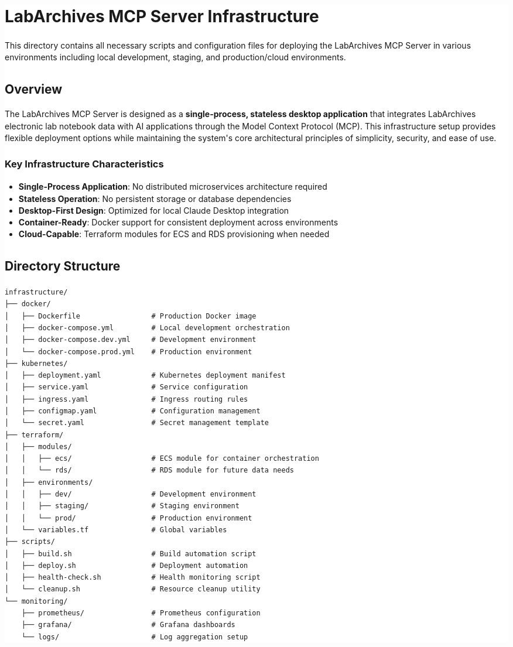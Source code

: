 # LabArchives MCP Server Infrastructure

This directory contains all necessary scripts and configuration files for deploying the LabArchives MCP Server in various environments including local development, staging, and production/cloud environments.

## Overview

The LabArchives MCP Server is designed as a **single-process, stateless desktop application** that integrates LabArchives electronic lab notebook data with AI applications through the Model Context Protocol (MCP). This infrastructure setup provides flexible deployment options while maintaining the system's core architectural principles of simplicity, security, and ease of use.

### Key Infrastructure Characteristics

- **Single-Process Application**: No distributed microservices architecture required
- **Stateless Operation**: No persistent storage or database dependencies
- **Desktop-First Design**: Optimized for local Claude Desktop integration
- **Container-Ready**: Docker support for consistent deployment across environments
- **Cloud-Capable**: Terraform modules for ECS and RDS provisioning when needed

## Directory Structure

```
infrastructure/
├── docker/
│   ├── Dockerfile                 # Production Docker image
│   ├── docker-compose.yml         # Local development orchestration
│   ├── docker-compose.dev.yml     # Development environment
│   └── docker-compose.prod.yml    # Production environment
├── kubernetes/
│   ├── deployment.yaml            # Kubernetes deployment manifest
│   ├── service.yaml               # Service configuration
│   ├── ingress.yaml               # Ingress routing rules
│   ├── configmap.yaml             # Configuration management
│   └── secret.yaml                # Secret management template
├── terraform/
│   ├── modules/
│   │   ├── ecs/                   # ECS module for container orchestration
│   │   └── rds/                   # RDS module for future data needs
│   ├── environments/
│   │   ├── dev/                   # Development environment
│   │   ├── staging/               # Staging environment
│   │   └── prod/                  # Production environment
│   └── variables.tf               # Global variables
├── scripts/
│   ├── build.sh                   # Build automation script
│   ├── deploy.sh                  # Deployment automation
│   ├── health-check.sh            # Health monitoring script
│   └── cleanup.sh                 # Resource cleanup utility
└── monitoring/
    ├── prometheus/                # Prometheus configuration
    ├── grafana/                   # Grafana dashboards
    └── logs/                      # Log aggregation setup
```
